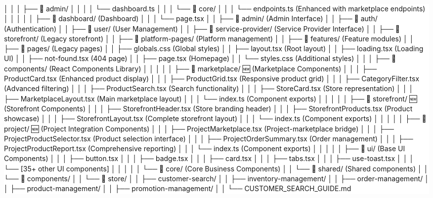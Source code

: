 │   │   │   ├── 📁 admin/
│   │   │   │   └── dashboard.ts
│   │   │   └── 📁 core/
│   │   │       └── endpoints.ts (Enhanced with marketplace endpoints)
│   │   │
│   │   ├── 📁 dashboard/ (Dashboard)
│   │   │   └── page.tsx
│   │   ├── 📁 admin/ (Admin Interface)
│   │   ├── 📁 auth/ (Authentication)
│   │   ├── 📁 user/ (User Management)
│   │   ├── 📁 service-provider/ (Service Provider Interface)
│   │   ├── 📁 storefront/ (Legacy storefront)
│   │   ├── 📁 platform-pages/ (Platform management)
│   │   ├── 📁 features/ (Feature modules)
│   │   ├── 📁 pages/ (Legacy pages)
│   │   ├── globals.css (Global styles)
│   │   ├── layout.tsx (Root layout)
│   │   ├── loading.tsx (Loading UI)
│   │   ├── not-found.tsx (404 page)
│   │   ├── page.tsx (Homepage)
│   │   └── styles.css (Additional styles)
│   │
│   ├── 📁 components/ (React Components Library)
│   │   │
│   │   ├── 📁 marketplace/ 🆕 (Marketplace Components)
│   │   │   ├── ProductCard.tsx (Enhanced product display)
│   │   │   ├── ProductGrid.tsx (Responsive product grid)
│   │   │   ├── CategoryFilter.tsx (Advanced filtering)
│   │   │   ├── ProductSearch.tsx (Search functionality)
│   │   │   ├── StoreCard.tsx (Store representation)
│   │   │   ├── MarketplaceLayout.tsx (Main marketplace layout)
│   │   │   └── index.ts (Component exports)
│   │   │
│   │   ├── 📁 storefront/ 🆕 (Storefront Components)
│   │   │   ├── StorefrontHeader.tsx (Store branding header)
│   │   │   ├── StorefrontProducts.tsx (Product showcase)
│   │   │   ├── StorefrontLayout.tsx (Complete storefront layout)
│   │   │   └── index.ts (Component exports)
│   │   │
│   │   ├── 📁 project/ 🆕 (Project Integration Components)
│   │   │   ├── ProjectMarketplace.tsx (Project-marketplace bridge)
│   │   │   ├── ProjectProductSelector.tsx (Product selection interface)
│   │   │   ├── ProjectOrderSummary.tsx (Order management)
│   │   │   ├── ProjectProductReport.tsx (Comprehensive reporting)
│   │   │   └── index.ts (Component exports)
│   │   │
│   │   ├── 📁 ui/ (Base UI Components)
│   │   │   ├── button.tsx
│   │   │   ├── badge.tsx
│   │   │   ├── card.tsx
│   │   │   ├── tabs.tsx
│   │   │   ├── use-toast.tsx
│   │   │   └── [35+ other UI components]
│   │   │
│   │   └── 📁 core/ (Core Business Components)
│   │       └── 📁 shared/ (Shared components)
│   │           └── 📁 components/
│   │               └── 📁 store/
│   │                   ├── customer-search/
│   │                   ├── inventory-management/
│   │                   ├── order-management/
│   │                   ├── product-management/
│   │                   ├── promotion-management/
│   │                   └── CUSTOMER_SEARCH_GUIDE.md
